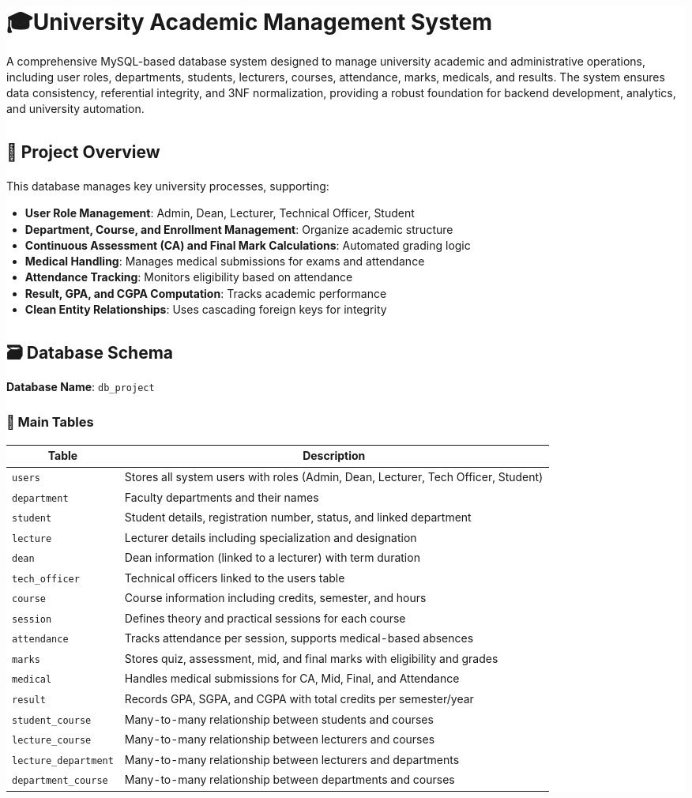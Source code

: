 
# 🎓University Academic Management System

A comprehensive MySQL-based database system designed to manage university academic and administrative operations, including user roles, departments, students, lecturers, courses, attendance, marks, medicals, and results. The system ensures data consistency, referential integrity, and 3NF normalization, providing a robust foundation for backend development, analytics, and university automation.

## 📖 Project Overview

This database manages key university processes, supporting:

- **User Role Management**: Admin, Dean, Lecturer, Technical Officer, Student
- **Department, Course, and Enrollment Management**: Organize academic structure
- **Continuous Assessment (CA) and Final Mark Calculations**: Automated grading logic
- **Medical Handling**: Manages medical submissions for exams and attendance
- **Attendance Tracking**: Monitors eligibility based on attendance
- **Result, GPA, and CGPA Computation**: Tracks academic performance
- **Clean Entity Relationships**: Uses cascading foreign keys for integrity

## 🗃️ Database Schema

**Database Name**: `db_project`

### 📑 Main Tables

| Table                | Description                                                                 |
|----------------------|-----------------------------------------------------------------------------|
| `users`              | Stores all system users with roles (Admin, Dean, Lecturer, Tech Officer, Student) |
| `department`         | Faculty departments and their names                                         |
| `student`            | Student details, registration number, status, and linked department         |
| `lecture`            | Lecturer details including specialization and designation                   |
| `dean`               | Dean information (linked to a lecturer) with term duration                  |
| `tech_officer`       | Technical officers linked to the users table                                |
| `course`             | Course information including credits, semester, and hours                   |
| `session`            | Defines theory and practical sessions for each course                       |
| `attendance`         | Tracks attendance per session, supports medical-based absences              |
| `marks`              | Stores quiz, assessment, mid, and final marks with eligibility and grades   |
| `medical`            | Handles medical submissions for CA, Mid, Final, and Attendance              |
| `result`             | Records GPA, SGPA, and CGPA with total credits per semester/year            |
| `student_course`     | Many-to-many relationship between students and courses                      |
| `lecture_course`     | Many-to-many relationship between lecturers and courses                     |
| `lecture_department` | Many-to-many relationship between lecturers and departments                 |
| `department_course`  | Many-to-many relationship between departments and courses                   |
